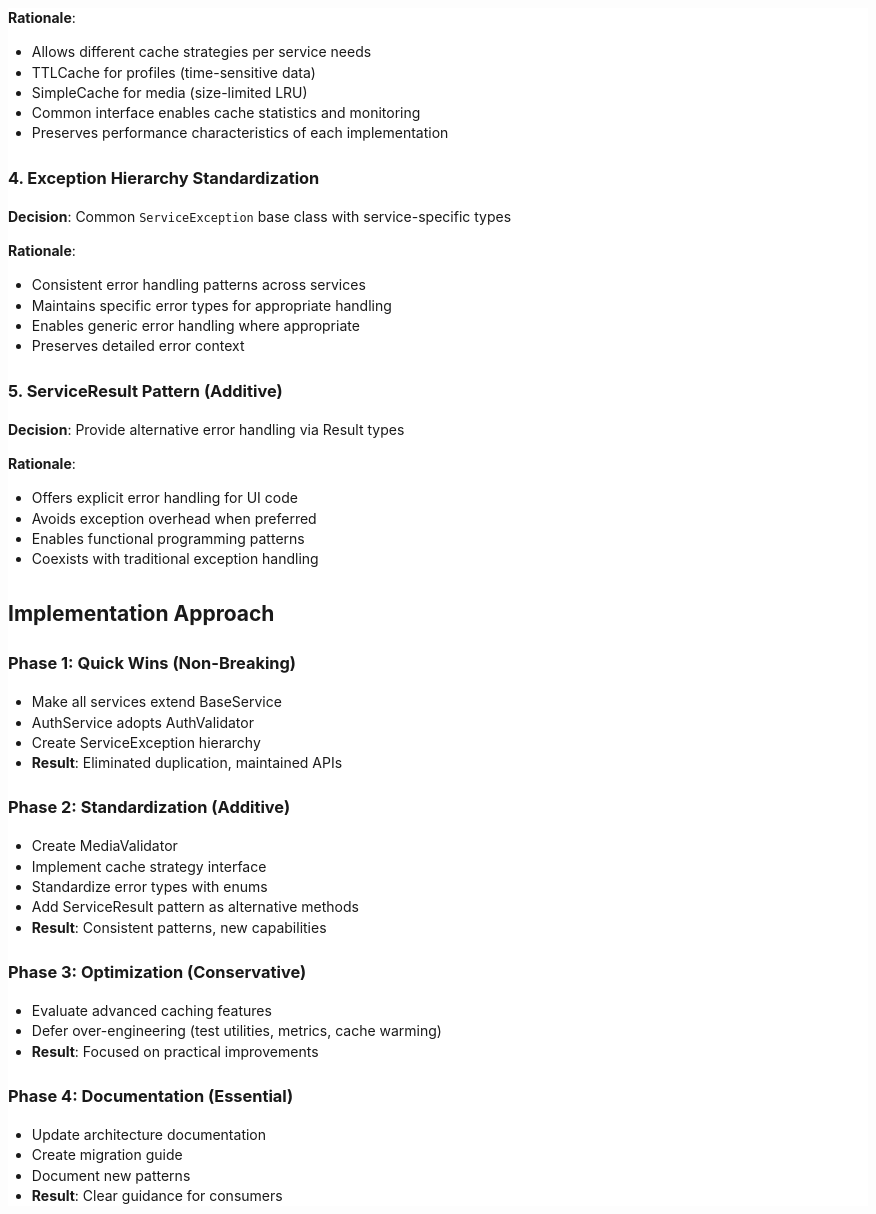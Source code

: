 **Rationale**:
- Allows different cache strategies per service needs
- TTLCache for profiles (time-sensitive data)
- SimpleCache for media (size-limited LRU)
- Common interface enables cache statistics and monitoring
- Preserves performance characteristics of each implementation

### 4. Exception Hierarchy Standardization  
**Decision**: Common `ServiceException` base class with service-specific types

**Rationale**:
- Consistent error handling patterns across services
- Maintains specific error types for appropriate handling
- Enables generic error handling where appropriate
- Preserves detailed error context

### 5. ServiceResult Pattern (Additive)
**Decision**: Provide alternative error handling via Result types

**Rationale**:
- Offers explicit error handling for UI code
- Avoids exception overhead when preferred
- Enables functional programming patterns
- Coexists with traditional exception handling

## Implementation Approach

### Phase 1: Quick Wins (Non-Breaking)
- Make all services extend BaseService
- AuthService adopts AuthValidator  
- Create ServiceException hierarchy
- **Result**: Eliminated duplication, maintained APIs

### Phase 2: Standardization (Additive)
- Create MediaValidator
- Implement cache strategy interface
- Standardize error types with enums
- Add ServiceResult pattern as alternative methods
- **Result**: Consistent patterns, new capabilities

### Phase 3: Optimization (Conservative)
- Evaluate advanced caching features
- Defer over-engineering (test utilities, metrics, cache warming)
- **Result**: Focused on practical improvements

### Phase 4: Documentation (Essential)
- Update architecture documentation
- Create migration guide
- Document new patterns
- **Result**: Clear guidance for consumers
